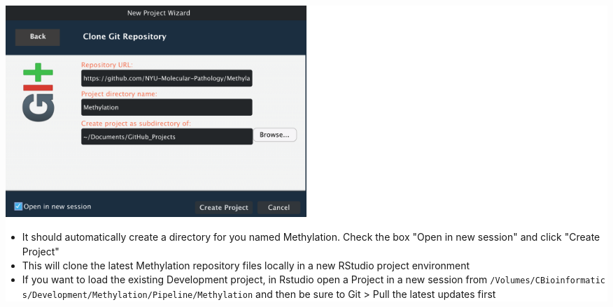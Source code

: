 <img src="https://github.com/NYU-Molecular-Pathology/Methylation/blob/2db0ce81ecb4bac1be64bf956f29ba16f430bc9c/screenshots/new-git-project-rstudio.png" width="50%"/><br/> 

  + It should automatically create a directory for you named Methylation. Check the box "Open in new session" and click "Create Project"
  + This will clone the latest Methylation repository files locally in a new RStudio project environment
  + If you want to load the existing Development project, in Rstudio open a Project in a new session from `/Volumes/CBioinformatics/Development/Methylation/Pipeline/Methylation` and then be sure to Git > Pull the latest updates first
